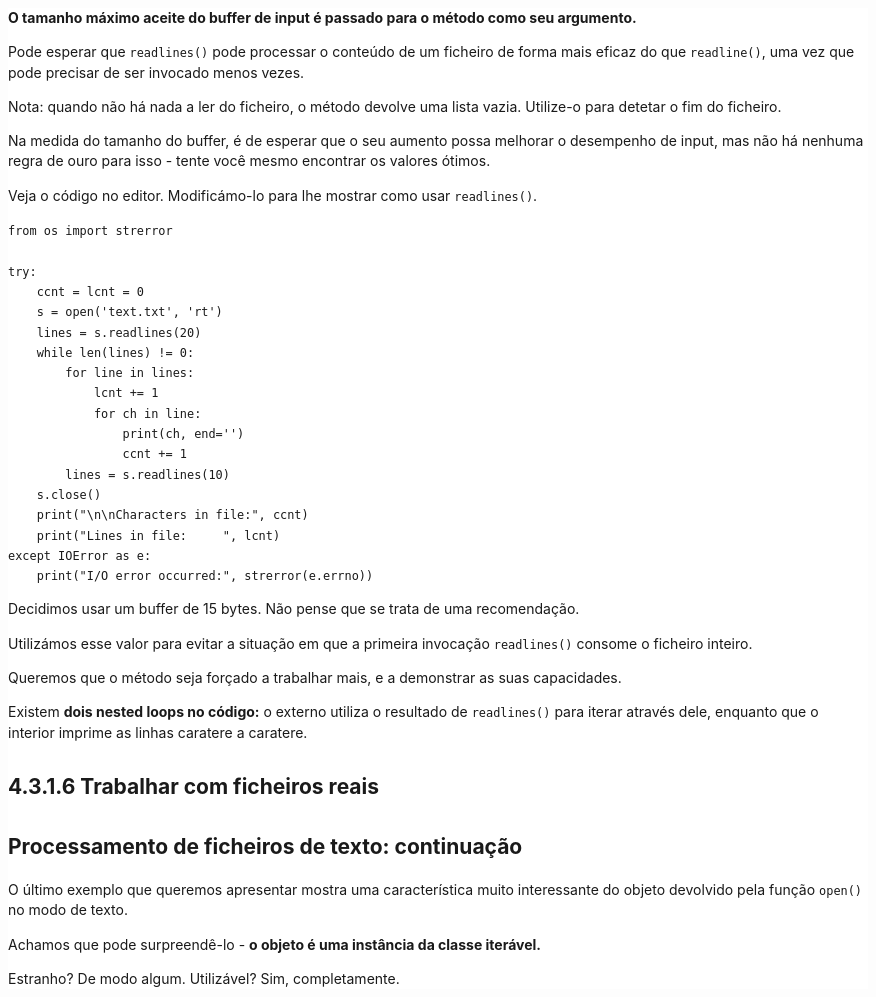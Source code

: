 **O tamanho máximo aceite do buffer de input é passado para o método como seu argumento.**

Pode esperar que `readlines()` pode processar o conteúdo de um ficheiro de forma mais eficaz do que `readline()`, uma vez que pode precisar de ser invocado menos vezes.

Nota: quando não há nada a ler do ficheiro, o método devolve uma lista vazia. Utilize-o para detetar o fim do ficheiro.

Na medida do tamanho do buffer, é de esperar que o seu aumento possa melhorar o desempenho de input, mas não há nenhuma regra de ouro para isso - tente você mesmo encontrar os valores ótimos.

Veja o código no editor. Modificámo-lo para lhe mostrar como usar `readlines()`.

```
from os import strerror

try:
    ccnt = lcnt = 0
    s = open('text.txt', 'rt')
    lines = s.readlines(20)
    while len(lines) != 0:
        for line in lines:
            lcnt += 1
            for ch in line:
                print(ch, end='')
                ccnt += 1
        lines = s.readlines(10)
    s.close()
    print("\n\nCharacters in file:", ccnt)
    print("Lines in file:     ", lcnt)
except IOError as e:
    print("I/O error occurred:", strerror(e.errno))

```

Decidimos usar um buffer de 15 bytes. Não pense que se trata de uma recomendação.

Utilizámos esse valor para evitar a situação em que a primeira invocação `readlines()` consome o ficheiro inteiro.

Queremos que o método seja forçado a trabalhar mais, e a demonstrar as suas capacidades.

Existem **dois nested loops no código:** o externo utiliza o resultado de `readlines()` para iterar através dele, enquanto que o interior imprime as linhas caratere a caratere.

## 4.3.1.6 Trabalhar com ficheiros reais

## Processamento de ficheiros de texto: continuação

O último exemplo que queremos apresentar mostra uma característica muito interessante do objeto devolvido pela função `open()` no modo de texto.

Achamos que pode surpreendê-lo - **o objeto é uma instância da classe iterável.**

Estranho? De modo algum. Utilizável? Sim, completamente.
